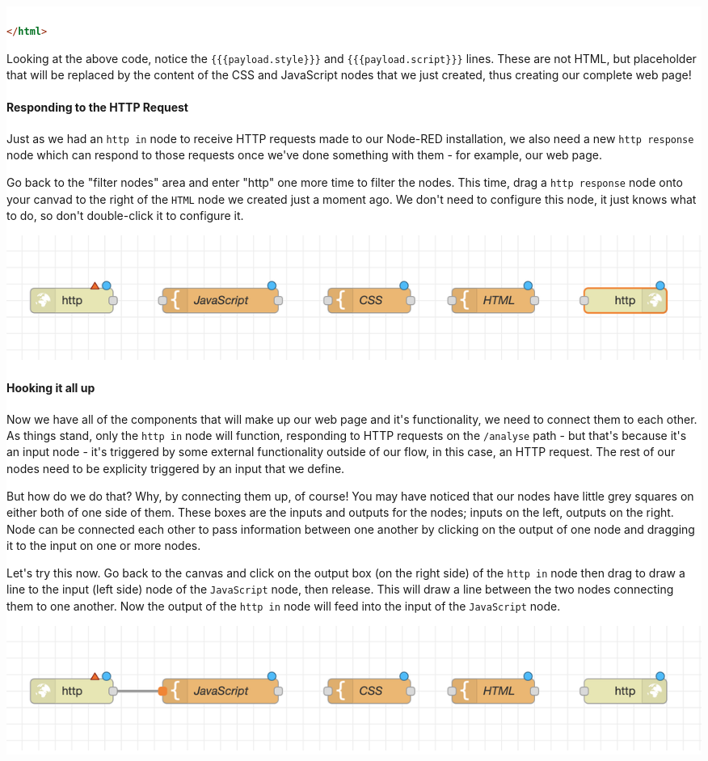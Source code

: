 ```html

</html>
```

Looking at the above code, notice the `{{{payload.style}}}` and `{{{payload.script}}}` lines. These are not HTML, but placeholder that will be replaced by the content of the CSS and JavaScript nodes that we just created, thus creating our complete web page!

#### Responding to the HTTP Request

Just as we had an `http in` node to receive HTTP requests made to our Node-RED installation, we also need a new `http response` node which can respond to those requests once we've done something with them - for example, our web page.

Go back to the "filter nodes" area and enter "http" one more time to filter the nodes. This time, drag a `http response` node onto your canvad to the right of the `HTML` node we created just a moment ago. We don't need to configure this node, it just knows what to do, so don't double-click it to configure it.

![](images/22.png)

#### Hooking it all up

Now we have all of the components that will make up our web page and it's functionality, we need to connect them to each other. As things stand, only the `http in` node will function, responding to HTTP requests on the `/analyse` path - but that's because it's an input node - it's triggered by some external functionality outside of our flow, in this case, an HTTP request. The rest of our nodes need to be explicity triggered by an input that we define.

But how do we do that? Why, by connecting them up, of course! You may have noticed that our nodes have little grey squares on either both of one side of them. These boxes are the inputs and outputs for the nodes; inputs on the left, outputs on the right. Node can be connected each other to pass information between one another by clicking on the output of one node and dragging it to the input on one or more nodes.

Let's try this now. Go back to the canvas and click on the output box (on the right side) of the `http in` node then drag to draw a line to the input (left side) node of the `JavaScript` node, then release. This will draw a line between the two nodes connecting them to one another. Now the output of the `http in` node will feed into the input of the `JavaScript` node.

![](images/23.png)
